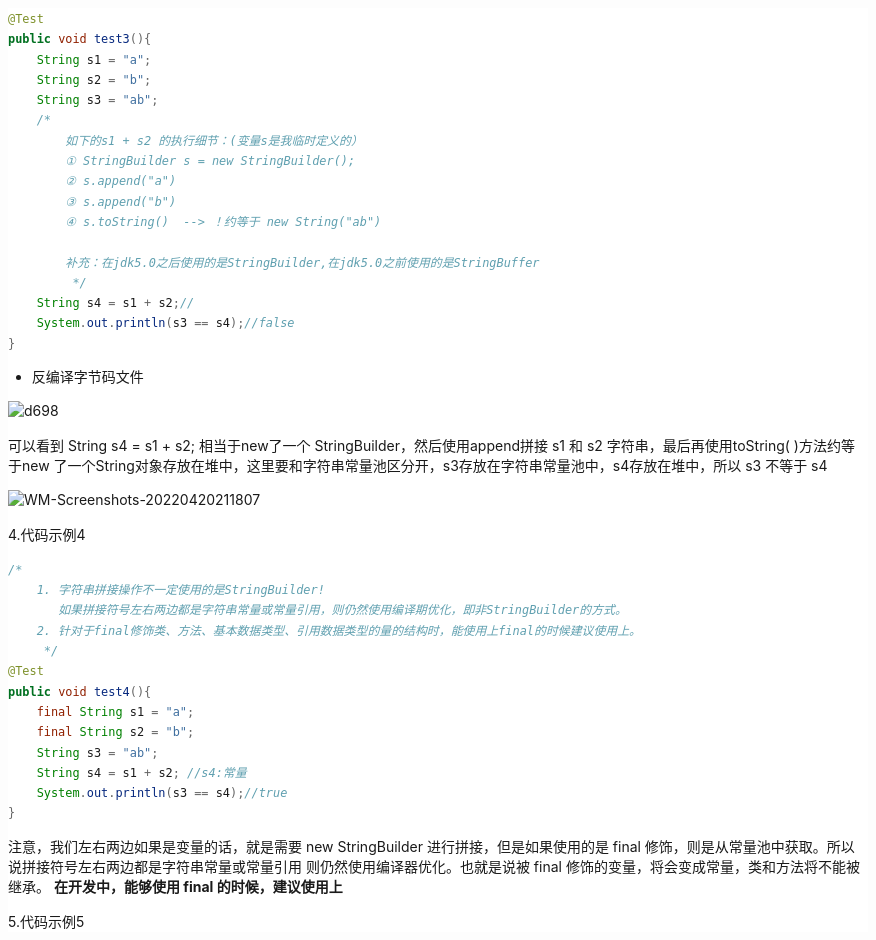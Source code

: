 ```java
@Test
public void test3(){
    String s1 = "a";
    String s2 = "b";
    String s3 = "ab";
    /*
        如下的s1 + s2 的执行细节：(变量s是我临时定义的）
        ① StringBuilder s = new StringBuilder();
        ② s.append("a")
        ③ s.append("b")
        ④ s.toString()  --> ！约等于 new String("ab")

        补充：在jdk5.0之后使用的是StringBuilder,在jdk5.0之前使用的是StringBuffer
         */
    String s4 = s1 + s2;//
    System.out.println(s3 == s4);//false
}
```

- 反编译字节码文件

![d698](https://images.weserv.nl/?url=raw.githubusercontent.com/BestTheZhi/images/master/jvm/d698.png)

可以看到 String s4 = s1 + s2; 相当于new了一个 StringBuilder，然后使用append拼接 s1 和 s2 字符串，最后再使用toString( )方法约等于new 了一个String对象存放在堆中，这里要和字符串常量池区分开，s3存放在字符串常量池中，s4存放在堆中，所以 s3 不等于 s4

![WM-Screenshots-20220420211807](https://images.weserv.nl/?url=raw.githubusercontent.com/BestTheZhi/images/master/jvm/WM-Screenshots-20220420211807.png)



4.代码示例4

```java
/*
    1. 字符串拼接操作不一定使用的是StringBuilder!
       如果拼接符号左右两边都是字符串常量或常量引用，则仍然使用编译期优化，即非StringBuilder的方式。
    2. 针对于final修饰类、方法、基本数据类型、引用数据类型的量的结构时，能使用上final的时候建议使用上。
     */
@Test
public void test4(){
    final String s1 = "a";
    final String s2 = "b";
    String s3 = "ab";
    String s4 = s1 + s2; //s4:常量
    System.out.println(s3 == s4);//true
}
```

注意，我们左右两边如果是变量的话，就是需要 new StringBuilder 进行拼接，但是如果使用的是 final 修饰，则是从常量池中获取。所以说拼接符号左右两边都是字符串常量或常量引用 则仍然使用编译器优化。也就是说被 final 修饰的变量，将会变成常量，类和方法将不能被继承。
**在开发中，能够使用 final 的时候，建议使用上**



5.代码示例5
